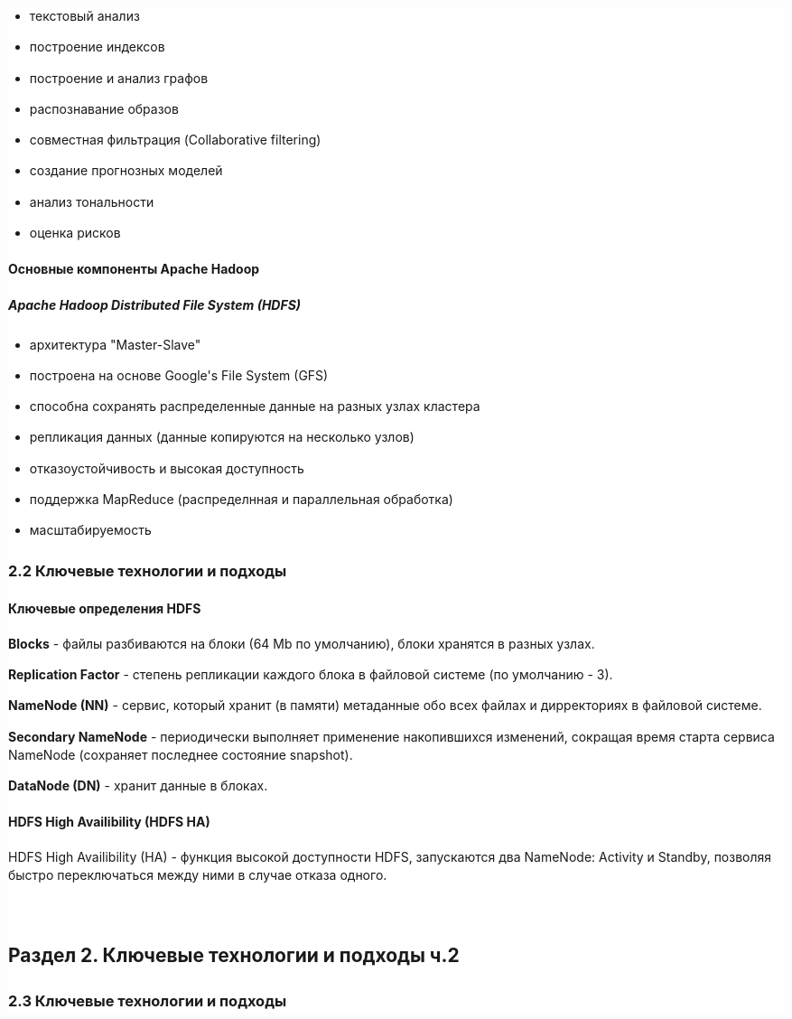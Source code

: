 - текстовый анализ

- построение индексов

- построение и анализ графов 

- распознавание образов

- совместная фильтрация (Collaborative filtering)

- создание прогнозных моделей

- анализ тональности

- оценка рисков

#### Основные компоненты Apache Hadoop

##### Apache Hadoop Distributed File System (HDFS)

- архитектура "Master-Slave"

- построена на основе Google's File System (GFS)

- способна сохранять распределенные данные на разных узлах кластера

- репликация данных (данные копируются на несколько узлов)

- отказоустойчивость и высокая доступность

- поддержка MapReduce (распределнная и параллельная обработка)

- масштабируемость

### 2.2 Ключевые технологии и подходы

#### Ключевые определения HDFS

**Blocks** - файлы разбиваются на блоки (64 Mb по умолчанию), блоки хранятся в разных узлах.

**Replication Factor** - степень репликации каждого блока в файловой системе (по умолчанию - 3).

**NameNode (NN)** - сервис, который хранит (в памяти) метаданные обо всех файлах и дирректориях в файловой системе.

**Secondary NameNode** - периодически выполняет применение накопившихся изменений, сокращая время старта сервиса NameNode (сохраняет последнее состояние snapshot).

**DataNode (DN)** - хранит данные в блоках.

#### HDFS High Availibility (HDFS HA)

HDFS High Availibility (HA) - функция высокой доступности HDFS, запускаются два NameNode: Activity и Standby, позволяя быстро переключаться между ними в случае отказа одного.

<img src="file:///home/vibo/Pictures/GlobalMarkText/2022-09-22-23-56-30-image.png" title="" alt="" data-align="center">

## Раздел 2. Ключевые технологии и подходы ч.2

### 2.3 Ключевые технологии и подходы
